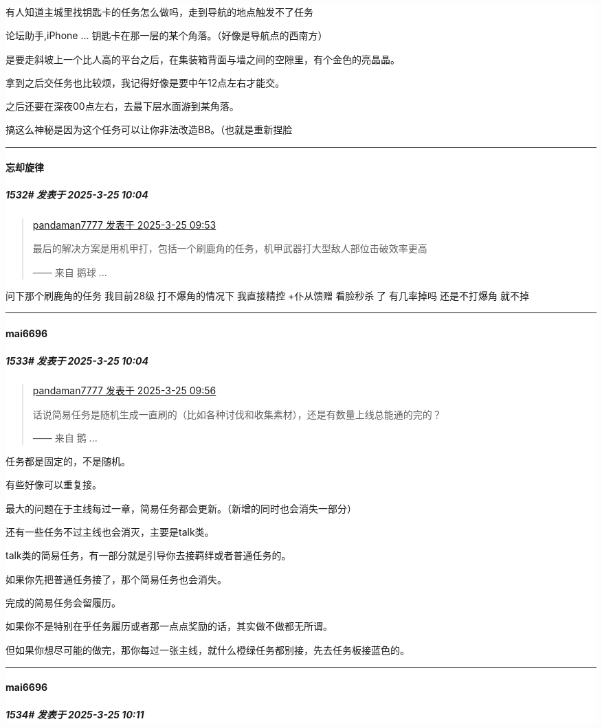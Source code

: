 有人知道主城里找钥匙卡的任务怎么做吗，走到导航的地点触发不了任务

论坛助手,iPhone ...</blockquote>
钥匙卡在那一层的某个角落。（好像是导航点的西南方）

是要走斜坡上一个比人高的平台之后，在集装箱背面与墙之间的空隙里，有个金色的亮晶晶。

拿到之后交任务也比较烦，我记得好像是要中午12点左右才能交。

之后还要在深夜00点左右，去最下层水面游到某角落。

搞这么神秘是因为这个任务可以让你非法改造BB。（也就是重新捏脸


*****

####  忘却旋律  
##### 1532#       发表于 2025-3-25 10:04

<blockquote><a href="httphttps://bbs.saraba1st.com/2b/forum.php?mod=redirect&amp;goto=findpost&amp;pid=67725925&amp;ptid=2204972" target="_blank">pandaman7777 发表于 2025-3-25 09:53</a>

最后的解决方案是用机甲打，包括一个刷鹿角的任务，机甲武器打大型敌人部位击破效率更高

—— 来自 鹅球 ...</blockquote>
问下那个刷鹿角的任务 我目前28级 打不爆角的情况下 我直接精控 +仆从馈赠 看脸秒杀 了 有几率掉吗 还是不打爆角 就不掉

*****

####  mai6696  
##### 1533#       发表于 2025-3-25 10:04

<blockquote><a href="httphttps://bbs.saraba1st.com/2b/forum.php?mod=redirect&amp;goto=findpost&amp;pid=67725950&amp;ptid=2204972" target="_blank">pandaman7777 发表于 2025-3-25 09:56</a>

话说简易任务是随机生成一直刷的（比如各种讨伐和收集素材），还是有数量上线总能通的完的？

—— 来自 鹅 ...</blockquote>
任务都是固定的，不是随机。

有些好像可以重复接。

最大的问题在于主线每过一章，简易任务都会更新。（新增的同时也会消失一部分）

还有一些任务不过主线也会消灭，主要是talk类。

talk类的简易任务，有一部分就是引导你去接羁绊或者普通任务的。

如果你先把普通任务接了，那个简易任务也会消失。

完成的简易任务会留履历。

如果你不是特别在乎任务履历或者那一点点奖励的话，其实做不做都无所谓。

但如果你想尽可能的做完，那你每过一张主线，就什么橙绿任务都别接，先去任务板接蓝色的。


*****

####  mai6696  
##### 1534#       发表于 2025-3-25 10:11
